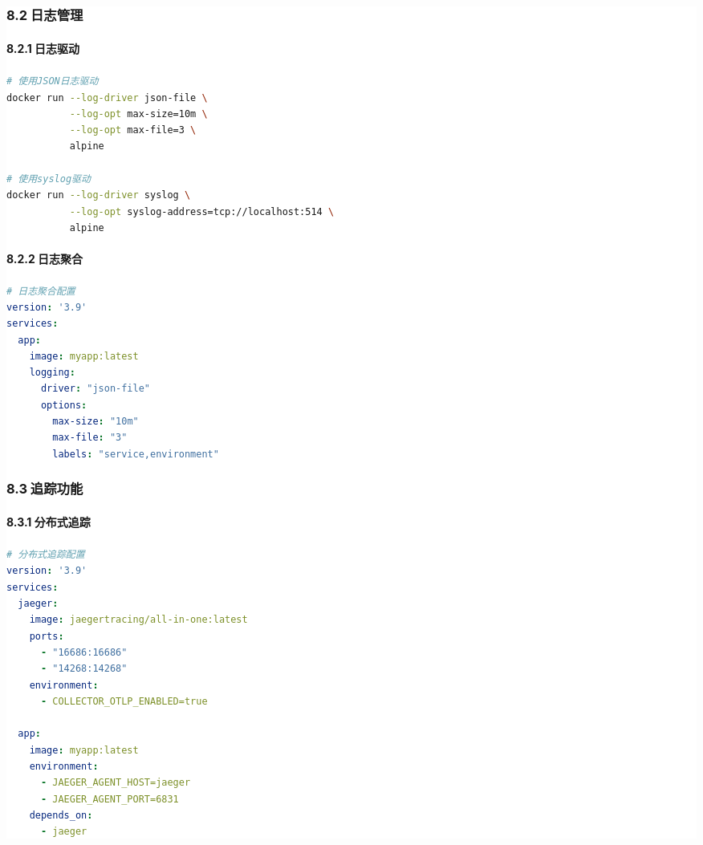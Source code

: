 ### 8.2 日志管理

#### 8.2.1 日志驱动

```bash
# 使用JSON日志驱动
docker run --log-driver json-file \
           --log-opt max-size=10m \
           --log-opt max-file=3 \
           alpine

# 使用syslog驱动
docker run --log-driver syslog \
           --log-opt syslog-address=tcp://localhost:514 \
           alpine
```

#### 8.2.2 日志聚合

```yaml
# 日志聚合配置
version: '3.9'
services:
  app:
    image: myapp:latest
    logging:
      driver: "json-file"
      options:
        max-size: "10m"
        max-file: "3"
        labels: "service,environment"
```

### 8.3 追踪功能

#### 8.3.1 分布式追踪

```yaml
# 分布式追踪配置
version: '3.9'
services:
  jaeger:
    image: jaegertracing/all-in-one:latest
    ports:
      - "16686:16686"
      - "14268:14268"
    environment:
      - COLLECTOR_OTLP_ENABLED=true

  app:
    image: myapp:latest
    environment:
      - JAEGER_AGENT_HOST=jaeger
      - JAEGER_AGENT_PORT=6831
    depends_on:
      - jaeger
```
